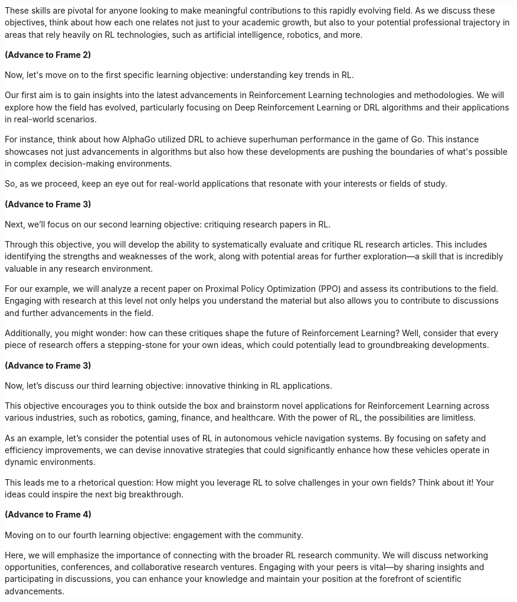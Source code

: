 These skills are pivotal for anyone looking to make meaningful contributions to this rapidly evolving field. As we discuss these objectives, think about how each one relates not just to your academic growth, but also to your potential professional trajectory in areas that rely heavily on RL technologies, such as artificial intelligence, robotics, and more.

**(Advance to Frame 2)**

Now, let's move on to the first specific learning objective: understanding key trends in RL.

Our first aim is to gain insights into the latest advancements in Reinforcement Learning technologies and methodologies. We will explore how the field has evolved, particularly focusing on Deep Reinforcement Learning or DRL algorithms and their applications in real-world scenarios. 

For instance, think about how AlphaGo utilized DRL to achieve superhuman performance in the game of Go. This instance showcases not just advancements in algorithms but also how these developments are pushing the boundaries of what's possible in complex decision-making environments. 

So, as we proceed, keep an eye out for real-world applications that resonate with your interests or fields of study.

**(Advance to Frame 3)**

Next, we’ll focus on our second learning objective: critiquing research papers in RL. 

Through this objective, you will develop the ability to systematically evaluate and critique RL research articles. This includes identifying the strengths and weaknesses of the work, along with potential areas for further exploration—a skill that is incredibly valuable in any research environment. 

For our example, we will analyze a recent paper on Proximal Policy Optimization (PPO) and assess its contributions to the field. Engaging with research at this level not only helps you understand the material but also allows you to contribute to discussions and further advancements in the field. 

Additionally, you might wonder: how can these critiques shape the future of Reinforcement Learning? Well, consider that every piece of research offers a stepping-stone for your own ideas, which could potentially lead to groundbreaking developments.

**(Advance to Frame 3)**

Now, let’s discuss our third learning objective: innovative thinking in RL applications. 

This objective encourages you to think outside the box and brainstorm novel applications for Reinforcement Learning across various industries, such as robotics, gaming, finance, and healthcare. With the power of RL, the possibilities are limitless. 

As an example, let’s consider the potential uses of RL in autonomous vehicle navigation systems. By focusing on safety and efficiency improvements, we can devise innovative strategies that could significantly enhance how these vehicles operate in dynamic environments. 

This leads me to a rhetorical question: How might you leverage RL to solve challenges in your own fields? Think about it! Your ideas could inspire the next big breakthrough.

**(Advance to Frame 4)**

Moving on to our fourth learning objective: engagement with the community. 

Here, we will emphasize the importance of connecting with the broader RL research community. We will discuss networking opportunities, conferences, and collaborative research ventures. Engaging with your peers is vital—by sharing insights and participating in discussions, you can enhance your knowledge and maintain your position at the forefront of scientific advancements. 
